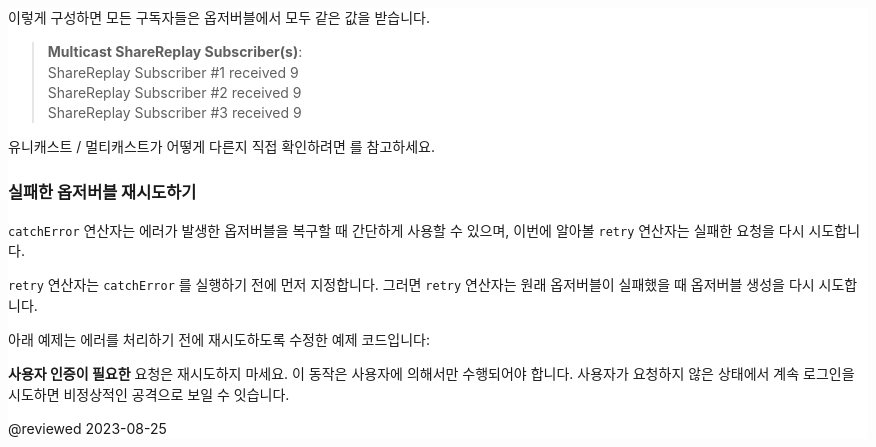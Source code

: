 </div>

이렇게 구성하면 모든 구독자들은 옵저버블에서 모두 같은 값을 받습니다.

>**Multicast ShareReplay Subscriber(s)**:<br>
>ShareReplay Subscriber #1 received 9<br>
>ShareReplay Subscriber #2 received 9<br>
>ShareReplay Subscriber #3 received 9

<div class="alert is-helpful">

유니캐스트 / 멀티캐스트가 어떻게 다른지 직접 확인하려면 <live-example name="rx-library"></live-example>를 참고하세요.

</div>



### 실패한 옵저버블 재시도하기


`catchError` 연산자는 에러가 발생한 옵저버블을 복구할 때 간단하게 사용할 수 있으며, 이번에 알아볼 `retry` 연산자는 실패한 요청을 다시 시도합니다.

`retry` 연산자는 `catchError` 를 실행하기 전에 먼저 지정합니다.
그러면 `retry` 연산자는 원래 옵저버블이 실패했을 때 옵저버블 생성을 다시 시도합니다.

아래 예제는 에러를 처리하기 전에 재시도하도록 수정한 예제 코드입니다:

<code-example header="retry 연산자" path="rx-library/src/retry-on-error.ts"></code-example>

<div class="alert is-helpful">

**사용자 인증이 필요한** 요청은 재시도하지 마세요.
이 동작은 사용자에 의해서만 수행되어야 합니다.
사용자가 요청하지 않은 상태에서 계속 로그인을 시도하면 비정상적인 공격으로 보일 수 잇습니다.

</div>







@reviewed 2023-08-25
